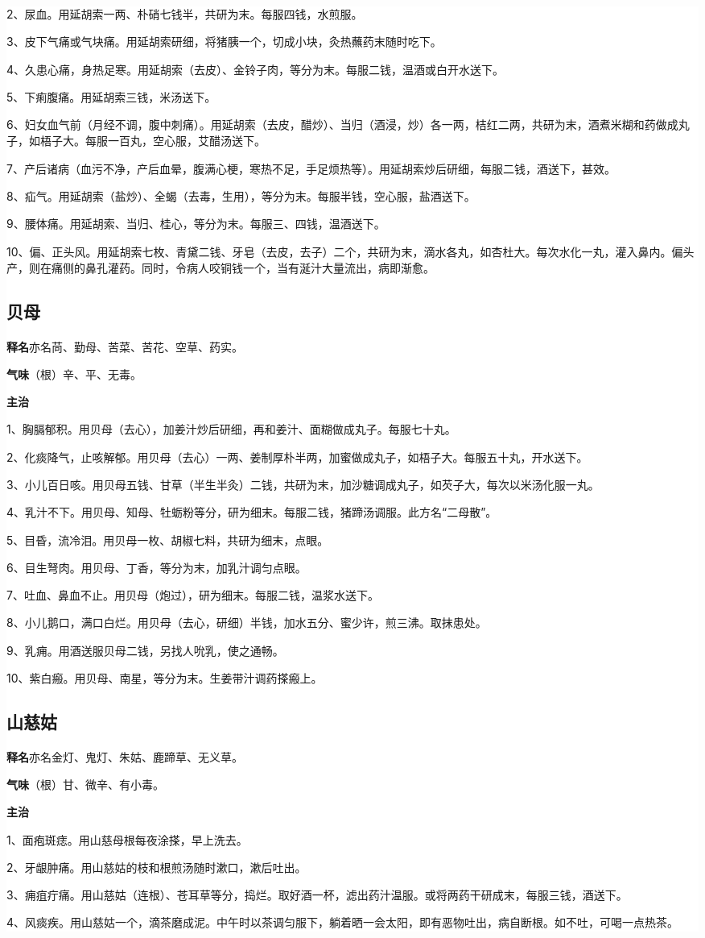 2、尿血。用延胡索一两、朴硝七钱半，共研为末。每服四钱，水煎服。

3、皮下气痛或气块痛。用延胡索研细，将猪胰一个，切成小块，灸热蘸药末随时吃下。

4、久患心痛，身热足寒。用延胡索（去皮）、金铃子肉，等分为末。每服二钱，温酒或白开水送下。

5、下痢腹痛。用延胡索三钱，米汤送下。

6、妇女血气前（月经不调，腹中刺痛）。用延胡索（去皮，醋炒）、当归（酒浸，炒）各一两，桔红二两，共研为末，酒煮米糊和药做成丸子，如梧子大。每服一百丸，空心服，艾醋汤送下。

7、产后诸病（血污不净，产后血晕，腹满心梗，寒热不足，手足烦热等）。用延胡索炒后研细，每服二钱，酒送下，甚效。

8、疝气。用延胡索（盐炒）、全蝎（去毒，生用），等分为末。每服半钱，空心服，盐酒送下。

9、腰体痛。用延胡索、当归、桂心，等分为末。每服三、四钱，温酒送下。

10、偏、正头风。用延胡索七枚、青黛二钱、牙皂（去皮，去子）二个，共研为末，滴水各丸，如杏杜大。每次水化一丸，灌入鼻内。偏头产，则在痛侧的鼻孔灌药。同时，令病人咬铜钱一个，当有涎汁大量流出，病即渐愈。

## 贝母

**释名**亦名苘、勤母、苦菜、苦花、空草、药实。

**气味**（根）辛、平、无毒。

**主治**

1、胸膈郁积。用贝母（去心），加姜汁炒后研细，再和姜汁、面糊做成丸子。每服七十丸。

2、化痰降气，止咳解郁。用贝母（去心）一两、姜制厚朴半两，加蜜做成丸子，如梧子大。每服五十丸，开水送下。

3、小儿百日咳。用贝母五钱、甘草（半生半灸）二钱，共研为末，加沙糖调成丸子，如芡子大，每次以米汤化服一丸。

4、乳汁不下。用贝母、知母、牡蛎粉等分，研为细末。每服二钱，猪蹄汤调服。此方名“二母散”。

5、目昏，流冷泪。用贝母一枚、胡椒七料，共研为细末，点眼。

6、目生弩肉。用贝母、丁香，等分为末，加乳汁调匀点眼。

7、吐血、鼻血不止。用贝母（炮过），研为细末。每服二钱，温浆水送下。

8、小儿鹅口，满口白烂。用贝母（去心，研细）半钱，加水五分、蜜少许，煎三沸。取抹患处。

9、乳痈。用酒送服贝母二钱，另找人吮乳，使之通畅。

10、紫白瘢。用贝母、南星，等分为末。生姜带汁调药搽瘢上。

## 山慈姑

**释名**亦名金灯、鬼灯、朱姑、鹿蹄草、无义草。

**气味**（根）甘、微辛、有小毒。

**主治**

1、面疱斑痣。用山慈母根每夜涂搽，早上洗去。

2、牙龈肿痛。用山慈姑的枝和根煎汤随时漱口，漱后吐出。

3、痈疽疔痛。用山慈姑（连根）、苍耳草等分，捣烂。取好酒一杯，滤出药汁温服。或将两药干研成末，每服三钱，酒送下。

4、风痰疾。用山慈姑一个，滴茶磨成泥。中午时以茶调匀服下，躺着晒一会太阳，即有恶物吐出，病自断根。如不吐，可喝一点热茶。
